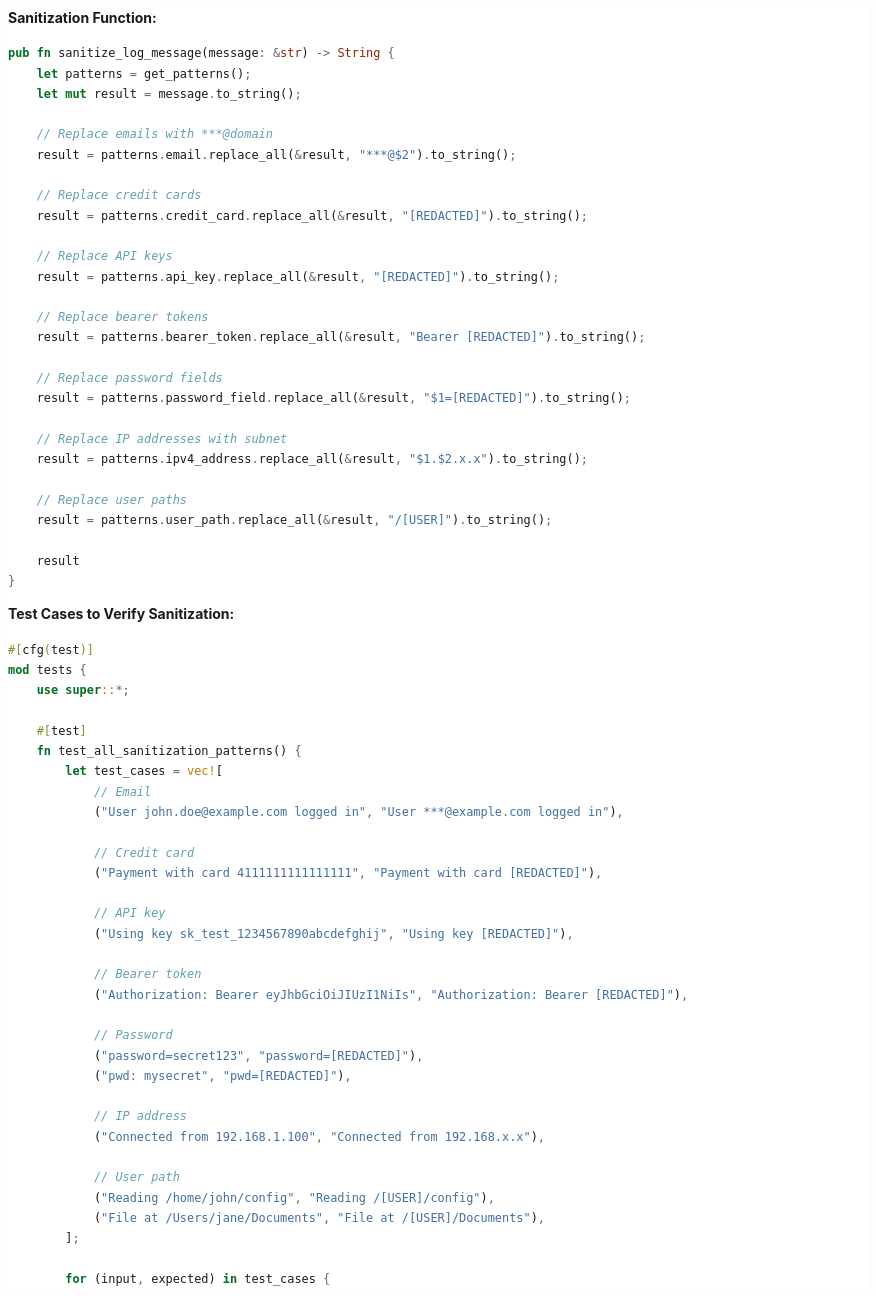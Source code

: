 **Sanitization Function:**
```rust
pub fn sanitize_log_message(message: &str) -> String {
    let patterns = get_patterns();
    let mut result = message.to_string();
    
    // Replace emails with ***@domain
    result = patterns.email.replace_all(&result, "***@$2").to_string();
    
    // Replace credit cards
    result = patterns.credit_card.replace_all(&result, "[REDACTED]").to_string();
    
    // Replace API keys
    result = patterns.api_key.replace_all(&result, "[REDACTED]").to_string();
    
    // Replace bearer tokens
    result = patterns.bearer_token.replace_all(&result, "Bearer [REDACTED]").to_string();
    
    // Replace password fields
    result = patterns.password_field.replace_all(&result, "$1=[REDACTED]").to_string();
    
    // Replace IP addresses with subnet
    result = patterns.ipv4_address.replace_all(&result, "$1.$2.x.x").to_string();
    
    // Replace user paths
    result = patterns.user_path.replace_all(&result, "/[USER]").to_string();
    
    result
}
```

**Test Cases to Verify Sanitization:**
```rust
#[cfg(test)]
mod tests {
    use super::*;
    
    #[test]
    fn test_all_sanitization_patterns() {
        let test_cases = vec![
            // Email
            ("User john.doe@example.com logged in", "User ***@example.com logged in"),
            
            // Credit card
            ("Payment with card 4111111111111111", "Payment with card [REDACTED]"),
            
            // API key
            ("Using key sk_test_1234567890abcdefghij", "Using key [REDACTED]"),
            
            // Bearer token
            ("Authorization: Bearer eyJhbGciOiJIUzI1NiIs", "Authorization: Bearer [REDACTED]"),
            
            // Password
            ("password=secret123", "password=[REDACTED]"),
            ("pwd: mysecret", "pwd=[REDACTED]"),
            
            // IP address
            ("Connected from 192.168.1.100", "Connected from 192.168.x.x"),
            
            // User path
            ("Reading /home/john/config", "Reading /[USER]/config"),
            ("File at /Users/jane/Documents", "File at /[USER]/Documents"),
        ];
        
        for (input, expected) in test_cases {
```